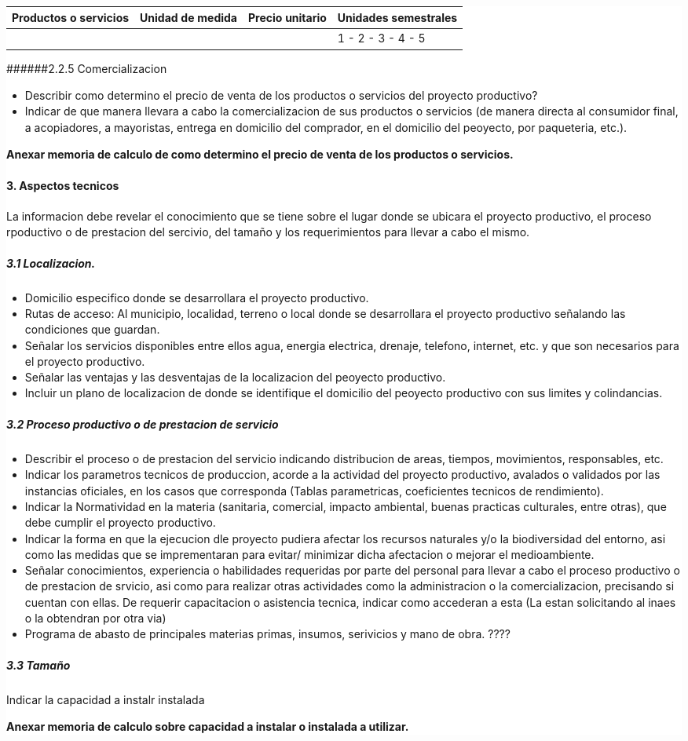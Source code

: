 Productos o servicios | Unidad de medida | Precio unitario | Unidades semestrales 
----------------------|------------------|-----------------|-----------------------
                      |                  |                 | 1 - 2 - 3 - 4 - 5 

######2.2.5 Comercializacion

* Describir como determino el precio de venta de los productos o servicios del proyecto productivo?
* Indicar de que manera llevara a cabo la comercializacion de sus productos o servicios (de manera directa al consumidor final, a acopiadores, a mayoristas, entrega en domicilio del comprador, en el domicilio del peoyecto, por paqueteria, etc.).

**Anexar memoria de calculo de como determino el precio de venta de los productos o servicios.**

#### 3. Aspectos tecnicos

La informacion debe revelar el conocimiento que se tiene sobre el lugar donde se ubicara el proyecto productivo, el proceso rpoductivo o de prestacion del sercivio, del tamaño y los requerimientos para llevar a cabo el mismo.

##### 3.1 Localizacion.

* Domicilio especifico donde se desarrollara el proyecto productivo.
* Rutas de acceso: Al municipio, localidad, terreno o local donde se desarrollara el proyecto productivo señalando las condiciones que guardan.
* Señalar los servicios disponibles entre ellos agua, energia electrica, drenaje, telefono, internet, etc. y que son necesarios para el proyecto productivo.
* Señalar las ventajas y las desventajas de la localizacion del peoyecto productivo.
* Incluir un plano de localizacion de donde se identifique el domicilio del peoyecto productivo con sus limites y colindancias.

##### 3.2 Proceso productivo o de prestacion de servicio

* Describir el proceso o de prestacion del servicio indicando distribucion de areas, tiempos, movimientos, responsables, etc.
* Indicar los parametros tecnicos de produccion, acorde a la actividad del proyecto productivo, avalados o validados por las instancias oficiales, en los casos que corresponda (Tablas parametricas, coeficientes tecnicos de rendimiento).
* Indicar la Normatividad en la materia (sanitaria, comercial, impacto ambiental, buenas practicas culturales, entre otras), que debe cumplir el proyecto productivo.
* Indicar la forma en que la ejecucion dle proyecto pudiera afectar los recursos naturales y/o la biodiversidad del entorno, asi como las medidas que se imprementaran para evitar/ minimizar dicha afectacion o mejorar el medioambiente.
* Señalar conocimientos, experiencia o habilidades requeridas por parte del personal para llevar a cabo el proceso productivo o de prestacion de srvicio, asi como para realizar otras actividades como la administracion o la comercializacion, precisando si cuentan con ellas. De requerir capacitacion o asistencia tecnica, indicar como accederan a esta (La estan solicitando al inaes o la obtendran por otra via)
* Programa de abasto de principales materias primas, insumos, serivicios y mano de obra. ????

##### 3.3 Tamaño

Indicar la capacidad a instalr instalada

**Anexar memoria de calculo sobre capacidad a instalar o instalada a utilizar.**
